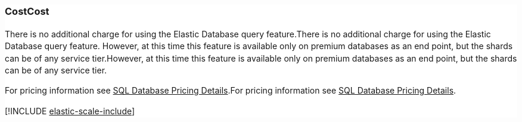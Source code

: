 ### <a name="cost"></a><span data-ttu-id="0efb6-249">Cost</span><span class="sxs-lookup"><span data-stu-id="0efb6-249">Cost</span></span>
<span data-ttu-id="0efb6-250">There is no additional charge for using the Elastic Database query feature.</span><span class="sxs-lookup"><span data-stu-id="0efb6-250">There is no additional charge for using the Elastic Database query feature.</span></span> <span data-ttu-id="0efb6-251">However, at this time this feature is available only on premium databases as an end point, but the shards can be of any service tier.</span><span class="sxs-lookup"><span data-stu-id="0efb6-251">However, at this time this feature is available only on premium databases as an end point, but the shards can be of any service tier.</span></span>

<span data-ttu-id="0efb6-252">For pricing information see [SQL Database Pricing Details](https://azure.microsoft.com/pricing/details/sql-database/).</span><span class="sxs-lookup"><span data-stu-id="0efb6-252">For pricing information see [SQL Database Pricing Details](https://azure.microsoft.com/pricing/details/sql-database/).</span></span>

[!INCLUDE [elastic-scale-include](../../includes/elastic-scale-include.md)]


[1]: https://docstestmedia1.blob.core.windows.net/azure-media/articles/sql-database/media/sql-database-elastic-query-getting-started/cmd-prompt.png
[2]: https://docstestmedia1.blob.core.windows.net/azure-media/articles/sql-database/media/sql-database-elastic-query-getting-started/portal.png
[3]: https://docstestmedia1.blob.core.windows.net/azure-media/articles/sql-database/media/sql-database-elastic-query-getting-started/tiers.png
[4]: https://docstestmedia1.blob.core.windows.net/azure-media/articles/sql-database/media/sql-database-elastic-query-getting-started/details.png
[5]: https://docstestmedia1.blob.core.windows.net/azure-media/articles/sql-database/media/sql-database-elastic-query-getting-started/exel-sources.png









